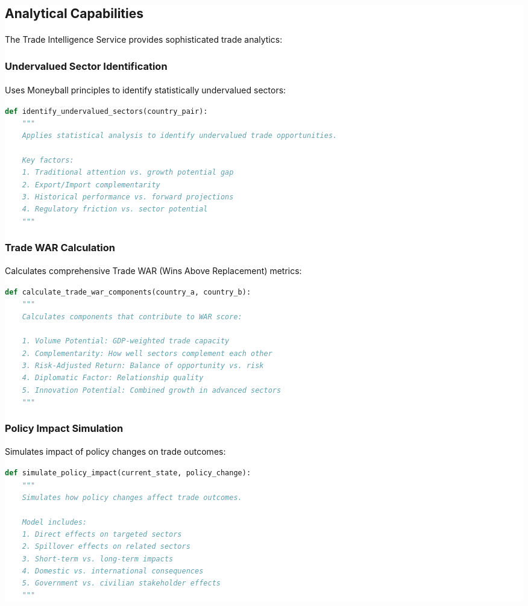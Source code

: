 ## Analytical Capabilities

The Trade Intelligence Service provides sophisticated trade analytics:

### Undervalued Sector Identification

Uses Moneyball principles to identify statistically undervalued sectors:

```python
def identify_undervalued_sectors(country_pair):
    """
    Applies statistical analysis to identify undervalued trade opportunities.
    
    Key factors:
    1. Traditional attention vs. growth potential gap
    2. Export/Import complementarity
    3. Historical performance vs. forward projections
    4. Regulatory friction vs. sector potential
    """
```

### Trade WAR Calculation

Calculates comprehensive Trade WAR (Wins Above Replacement) metrics:

```python
def calculate_trade_war_components(country_a, country_b):
    """
    Calculates components that contribute to WAR score:
    
    1. Volume Potential: GDP-weighted trade capacity
    2. Complementarity: How well sectors complement each other
    3. Risk-Adjusted Return: Balance of opportunity vs. risk
    4. Diplomatic Factor: Relationship quality
    5. Innovation Potential: Combined growth in advanced sectors
    """
```

### Policy Impact Simulation

Simulates impact of policy changes on trade outcomes:

```python
def simulate_policy_impact(current_state, policy_change):
    """
    Simulates how policy changes affect trade outcomes.
    
    Model includes:
    1. Direct effects on targeted sectors
    2. Spillover effects on related sectors
    3. Short-term vs. long-term impacts
    4. Domestic vs. international consequences
    5. Government vs. civilian stakeholder effects
    """
```

